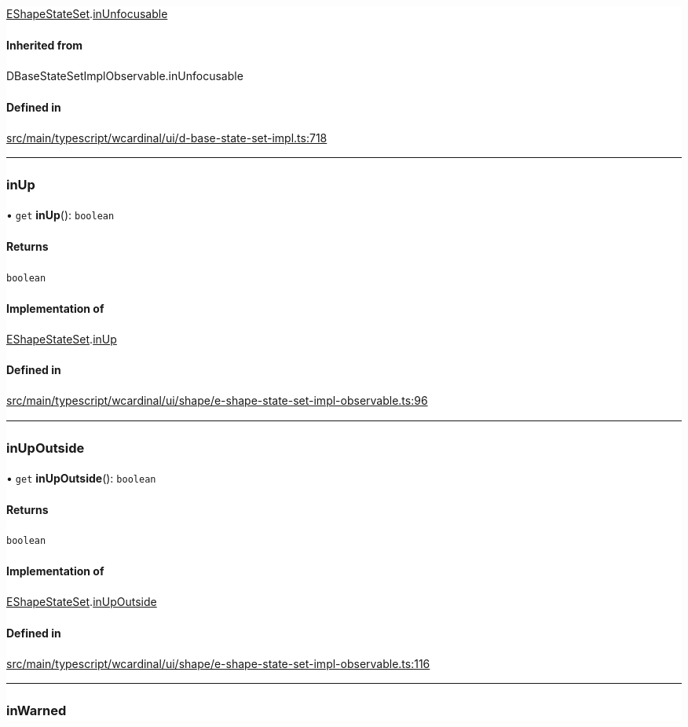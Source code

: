 [EShapeStateSet](../interfaces/EShapeStateSet.md).[inUnfocusable](../interfaces/EShapeStateSet.md#inunfocusable)

#### Inherited from

DBaseStateSetImplObservable.inUnfocusable

#### Defined in

[src/main/typescript/wcardinal/ui/d-base-state-set-impl.ts:718](https://github.com/winter-cardinal/winter-cardinal-ui/blob/v0.457.0/src/main/typescript/wcardinal/ui/d-base-state-set-impl.ts#L718)

___

### inUp

• `get` **inUp**(): `boolean`

#### Returns

`boolean`

#### Implementation of

[EShapeStateSet](../interfaces/EShapeStateSet.md).[inUp](../interfaces/EShapeStateSet.md#inup)

#### Defined in

[src/main/typescript/wcardinal/ui/shape/e-shape-state-set-impl-observable.ts:96](https://github.com/winter-cardinal/winter-cardinal-ui/blob/v0.457.0/src/main/typescript/wcardinal/ui/shape/e-shape-state-set-impl-observable.ts#L96)

___

### inUpOutside

• `get` **inUpOutside**(): `boolean`

#### Returns

`boolean`

#### Implementation of

[EShapeStateSet](../interfaces/EShapeStateSet.md).[inUpOutside](../interfaces/EShapeStateSet.md#inupoutside)

#### Defined in

[src/main/typescript/wcardinal/ui/shape/e-shape-state-set-impl-observable.ts:116](https://github.com/winter-cardinal/winter-cardinal-ui/blob/v0.457.0/src/main/typescript/wcardinal/ui/shape/e-shape-state-set-impl-observable.ts#L116)

___

### inWarned

